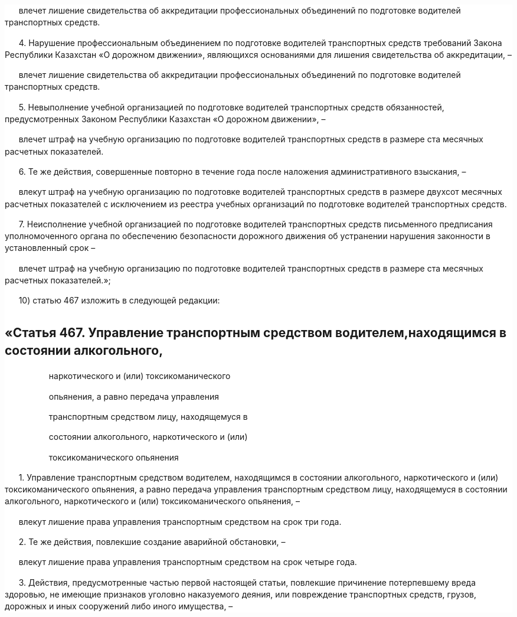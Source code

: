       влечет лишение свидетельства об аккредитации профессиональных объединений по подготовке водителей транспортных средств.

      4. Нарушение профессиональным объединением по подготовке водителей транспортных средств требований Закона Республики Казахстан «О дорожном движении», являющихся основаниями для лишения свидетельства об аккредитации, –

      влечет лишение свидетельства об аккредитации профессиональных объединений по подготовке водителей транспортных средств.

      5. Невыполнение учебной организацией по подготовке водителей транспортных средств обязанностей, предусмотренных Законом Республики Казахстан «О дорожном движении», –

      влечет штраф на учебную организацию по подготовке водителей транспортных средств в размере ста месячных расчетных показателей.

      6. Те же действия, совершенные повторно в течение года после наложения административного взыскания, –

      влекут штраф на учебную организацию по подготовке водителей транспортных средств в размере двухсот месячных расчетных показателей с исключением из реестра учебных организаций по подготовке водителей транспортных средств.

      7. Неисполнение учебной организацией по подготовке водителей транспортных средств письменного предписания уполномоченного органа по обеспечению безопасности дорожного движения об устранении нарушения законности в установленный срок –

      влечет штраф на учебную организацию по подготовке водителей транспортных средств в размере ста месячных расчетных показателей.»;

      10) статью 467 изложить в следующей редакции:

## «Статья 467. Управление транспортным средством водителем,находящимся в состоянии алкогольного,

                   наркотического и (или) токсикоманического

                   опьянения, а равно передача управления

                   транспортным средством лицу, находящемуся в

                   состоянии алкогольного, наркотического и (или)

                   токсикоманического опьянения

      1. Управление транспортным средством водителем, находящимся в состоянии алкогольного, наркотического и (или) токсикоманического опьянения, а равно передача управления транспортным средством лицу, находящемуся в состоянии алкогольного, наркотического и (или) токсикоманического опьянения, –

      влекут лишение права управления транспортным средством на срок три года.

      2. Те же действия, повлекшие создание аварийной обстановки, –

      влекут лишение права управления транспортным средством на срок четыре года.

      3. Действия, предусмотренные частью первой настоящей статьи, повлекшие причинение потерпевшему вреда здоровью, не имеющие признаков уголовно наказуемого деяния, или повреждение транспортных средств, грузов, дорожных и иных сооружений либо иного имущества, –
